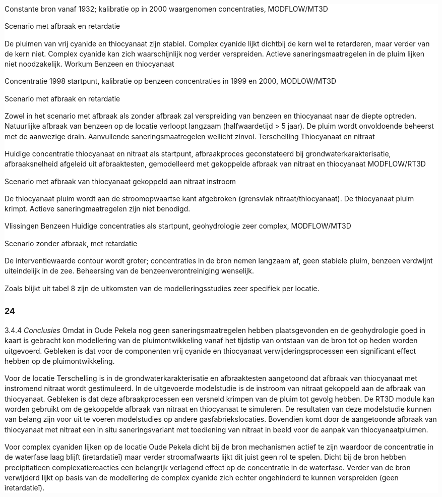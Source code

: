  Constante bron vanaf 1932; kalibratie op in 2000 waargenomen concentraties, MODFLOW/MT3D 

 Scenario met afbraak en retardatie 

De pluimen van vrij cyanide en thiocyanaat zijn stabiel. Complex cyanide lijkt dichtbij de kern wel te retarderen, maar verder van de kern niet. Complex cyanide kan zich waarschijnlijk nog verder verspreiden. Actieve saneringsmaatregelen in de pluim lijken niet noodzakelijk. Workum Benzeen en thiocyanaat 

 Concentratie 1998 startpunt, kalibratie op benzeen concentraties in 1999 en 2000, MODLOW/MT3D 

 Scenario met afbraak en retardatie 

Zowel in het scenario met afbraak als zonder afbraak zal verspreiding van benzeen en thiocyanaat naar de diepte optreden. Natuurlijke afbraak van benzeen op de locatie verloopt langzaam (halfwaardetijd > 5 jaar). De pluim wordt onvoldoende beheerst met de aanwezige drain. Aanvullende saneringsmaatregelen wellicht zinvol. Terschelling Thiocyanaat en nitraat 

 Huidige concentratie thiocyanaat en nitraat als startpunt, afbraakproces geconstateerd bij grondwaterkarakterisatie, afbraaksnelheid afgeleid uit afbraaktesten, gemodelleerd met gekoppelde afbraak van nitraat en thiocyanaat MODFLOW/RT3D 

 Scenario met afbraak van thiocyanaat gekoppeld aan nitraat instroom 

 De thiocyanaat pluim wordt aan de stroomopwaartse kant afgebroken (grensvlak nitraat/thiocyanaat). De thiocyanaat pluim krimpt. Actieve saneringmaatregelen zijn niet benodigd. 

Vlissingen Benzeen Huidige concentraties als startpunt, geohydrologie zeer complex, MODFLOW/MT3D 

 Scenario zonder afbraak, met retardatie 

 De interventiewaarde contour wordt groter; concentraties in de bron nemen langzaam af, geen stabiele pluim, benzeen verdwijnt uiteindelijk in de zee. Beheersing van de benzeenverontreiniging wenselijk. 

Zoals blijkt uit tabel 8 zijn de uitkomsten van de modelleringsstudies zeer specifiek per locatie. 


### 24 

3.4.4 _Conclusies_ Omdat in Oude Pekela nog geen saneringsmaatregelen hebben plaatsgevonden en de geohydrologie goed in kaart is gebracht kon modellering van de pluimontwikkeling vanaf het tijdstip van ontstaan van de bron tot op heden worden uitgevoerd. Gebleken is dat voor de componenten vrij cyanide en thiocyanaat verwijderingsprocessen een significant effect hebben op de pluimontwikkeling. 

Voor de locatie Terschelling is in de grondwaterkarakterisatie en afbraaktesten aangetoond dat afbraak van thiocyanaat met instromend nitraat wordt gestimuleerd. In de uitgevoerde modelstudie is de instroom van nitraat gekoppeld aan de afbraak van thiocyanaat. Gebleken is dat deze afbraakprocessen een versneld krimpen van de pluim tot gevolg hebben. De RT3D module kan worden gebruikt om de gekoppelde afbraak van nitraat en thiocyanaat te simuleren. De resultaten van deze modelstudie kunnen van belang zijn voor uit te voeren modelstudies op andere gasfabriekslocaties. Bovendien komt door de aangetoonde afbraak van thiocyanaat met nitraat een in situ saneringsvariant met toediening van nitraat in beeld voor de aanpak van thiocyanaatpluimen. 

Voor complex cyaniden lijken op de locatie Oude Pekela dicht bij de bron mechanismen actief te zijn waardoor de concentratie in de waterfase laag blijft (ìretardatieî) maar verder stroomafwaarts lijkt dit juist geen rol te spelen. Dicht bij de bron hebben precipitatieen complexatiereacties een belangrijk verlagend effect op de concentratie in de waterfase. Verder van de bron verwijderd lijkt op basis van de modellering de complex cyanide zich echter ongehinderd te kunnen verspreiden (geen ìretardatieî). 
